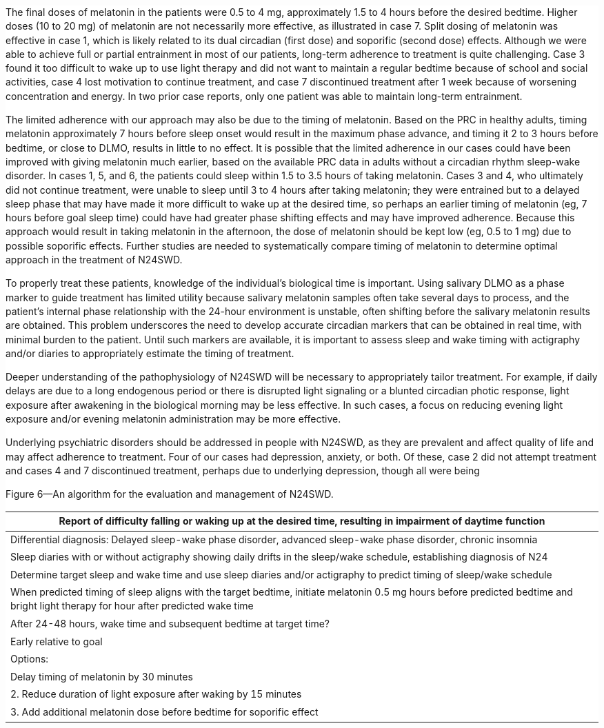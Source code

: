 The final doses of melatonin in the patients were 0.5 to 4 mg, approximately 1.5 to 4 hours before the desired bedtime. Higher doses (10 to 20 mg) of melatonin are not necessarily more effective, as illustrated in case 7. Split dosing of melatonin was effective in case 1, which is likely related to its dual circadian (first dose) and soporific (second dose) effects. Although we were able to achieve full or partial entrainment in most of our patients, long-term adherence to treatment is quite challenging. Case 3 found it too difficult to wake up to use light therapy and did not want to maintain a regular bedtime because of school and social activities, case 4 lost motivation to continue treatment, and case 7 discontinued treatment after 1 week because of worsening concentration and energy. In two prior case reports, only one patient was able to maintain long-term entrainment.

The limited adherence with our approach may also be due to the timing of melatonin. Based on the PRC in healthy adults, timing melatonin approximately 7 hours before sleep onset would result in the maximum phase advance, and timing it 2 to 3 hours before bedtime, or close to DLMO, results in little to no effect. It is possible that the limited adherence in our cases could have been improved with giving melatonin much earlier, based on the available PRC data in adults without a circadian rhythm sleep-wake disorder. In cases 1, 5, and 6, the patients could sleep within 1.5 to 3.5 hours of taking melatonin. Cases 3 and 4, who ultimately did not continue treatment, were unable to sleep until 3 to 4 hours after taking melatonin; they were entrained but to a delayed sleep phase that may have made it more difficult to wake up at the desired time, so perhaps an earlier timing of melatonin (eg, 7 hours before goal sleep time) could have had greater phase shifting effects and may have improved adherence. Because this approach would result in taking melatonin in the afternoon, the dose of melatonin should be kept low (eg, 0.5 to 1 mg) due to possible soporific effects. Further studies are needed to systematically compare timing of melatonin to determine optimal approach in the treatment of N24SWD.

To properly treat these patients, knowledge of the individual’s biological time is important. Using salivary DLMO as a phase marker to guide treatment has limited utility because salivary melatonin samples often take several days to process, and the patient’s internal phase relationship with the 24-hour environment is unstable, often shifting before the salivary melatonin results are obtained. This problem underscores the need to develop accurate circadian markers that can be obtained in real time, with minimal burden to the patient. Until such markers are available, it is important to assess sleep and wake timing with actigraphy and/or diaries to appropriately estimate the timing of treatment.

Deeper understanding of the pathophysiology of N24SWD will be necessary to appropriately tailor treatment. For example, if daily delays are due to a long endogenous period or there is disrupted light signaling or a blunted circadian photic response, light exposure after awakening in the biological morning may be less effective. In such cases, a focus on reducing evening light exposure and/or evening melatonin administration may be more effective.

Underlying psychiatric disorders should be addressed in people with N24SWD, as they are prevalent and affect quality of life and may affect adherence to treatment. Four of our cases had depression, anxiety, or both. Of these, case 2 did not attempt treatment and cases 4 and 7 discontinued treatment, perhaps due to underlying depression, though all were being

Figure 6—An algorithm for the evaluation and management of N24SWD.

| Report of difficulty falling or waking up at the desired time, resulting in impairment of daytime function |
| --- |
| Differential diagnosis: Delayed sleep-wake phase disorder, advanced sleep-wake phase disorder, chronic insomnia |
| Sleep diaries with or without actigraphy showing daily drifts in the sleep/wake schedule, establishing diagnosis of N24 |
| Determine target sleep and wake time and use sleep diaries and/or actigraphy to predict timing of sleep/wake schedule |
| When predicted timing of sleep aligns with the target bedtime, initiate melatonin 0.5 mg hours before predicted bedtime and bright light therapy for hour after predicted wake time |
| After 24-48 hours, wake time and subsequent bedtime at target time? |
| Early relative to goal | Late relative to goal |
| Options: | Options: |
| Delay timing of melatonin by 30 minutes | 1. Advance timing of melatonin by 30 minutes |
| 2. Reduce duration of light exposure after waking by 15 minutes | 2. Increase melatonin to mg |
| 3. Add additional melatonin dose before bedtime for soporific effect | 3. Increase duration of light exposure after waking |
